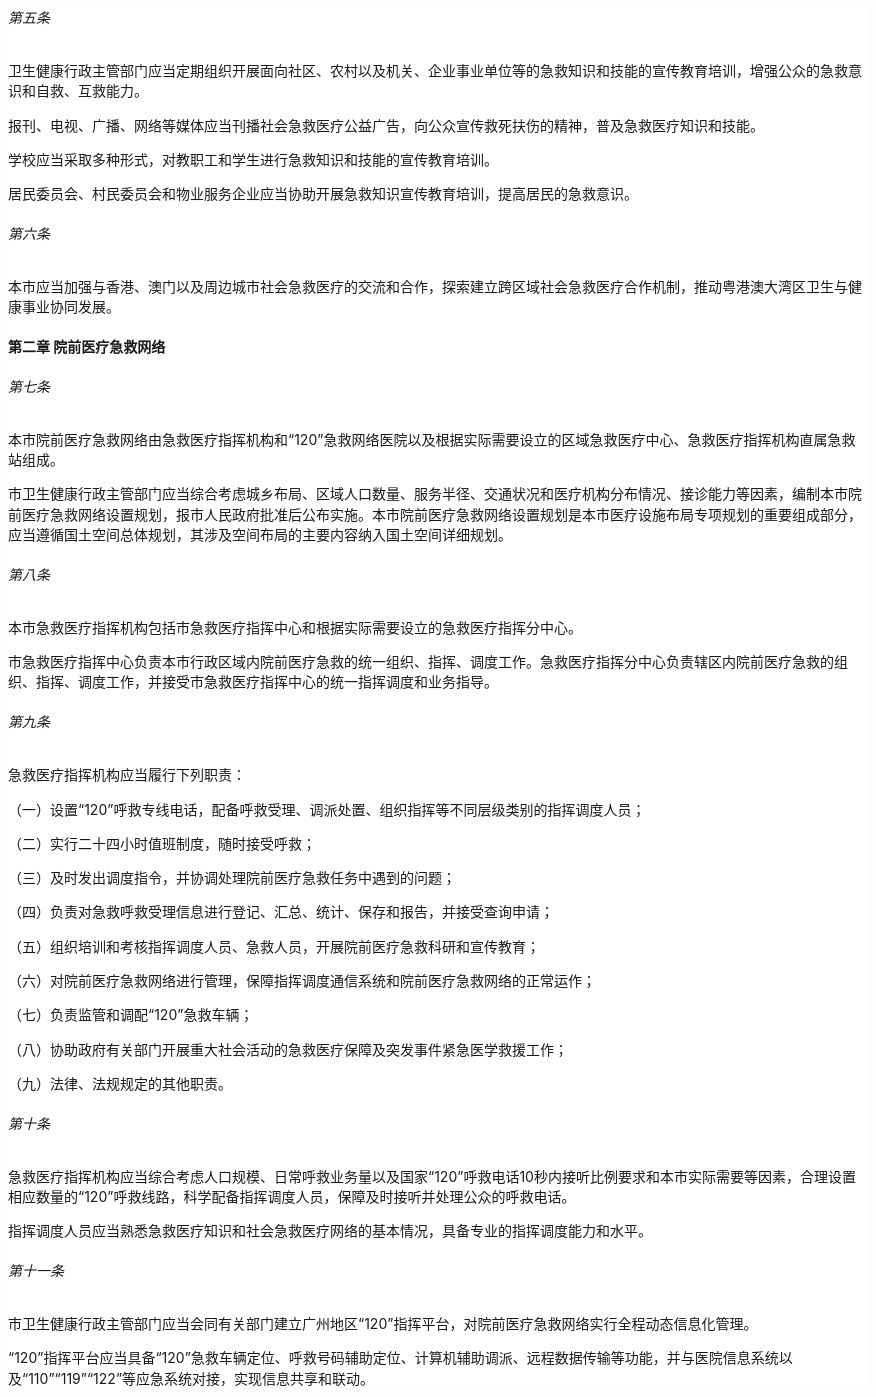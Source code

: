 ###### 第五条

卫生健康行政主管部门应当定期组织开展面向社区、农村以及机关、企业事业单位等的急救知识和技能的宣传教育培训，增强公众的急救意识和自救、互救能力。

报刊、电视、广播、网络等媒体应当刊播社会急救医疗公益广告，向公众宣传救死扶伤的精神，普及急救医疗知识和技能。

学校应当采取多种形式，对教职工和学生进行急救知识和技能的宣传教育培训。

居民委员会、村民委员会和物业服务企业应当协助开展急救知识宣传教育培训，提高居民的急救意识。

###### 第六条

本市应当加强与香港、澳门以及周边城市社会急救医疗的交流和合作，探索建立跨区域社会急救医疗合作机制，推动粤港澳大湾区卫生与健康事业协同发展。

#### 第二章 院前医疗急救网络

###### 第七条

本市院前医疗急救网络由急救医疗指挥机构和“120”急救网络医院以及根据实际需要设立的区域急救医疗中心、急救医疗指挥机构直属急救站组成。

市卫生健康行政主管部门应当综合考虑城乡布局、区域人口数量、服务半径、交通状况和医疗机构分布情况、接诊能力等因素，编制本市院前医疗急救网络设置规划，报市人民政府批准后公布实施。本市院前医疗急救网络设置规划是本市医疗设施布局专项规划的重要组成部分，应当遵循国土空间总体规划，其涉及空间布局的主要内容纳入国土空间详细规划。

###### 第八条

本市急救医疗指挥机构包括市急救医疗指挥中心和根据实际需要设立的急救医疗指挥分中心。

市急救医疗指挥中心负责本市行政区域内院前医疗急救的统一组织、指挥、调度工作。急救医疗指挥分中心负责辖区内院前医疗急救的组织、指挥、调度工作，并接受市急救医疗指挥中心的统一指挥调度和业务指导。

###### 第九条

急救医疗指挥机构应当履行下列职责：

（一）设置“120”呼救专线电话，配备呼救受理、调派处置、组织指挥等不同层级类别的指挥调度人员；

（二）实行二十四小时值班制度，随时接受呼救；

（三）及时发出调度指令，并协调处理院前医疗急救任务中遇到的问题；

（四）负责对急救呼救受理信息进行登记、汇总、统计、保存和报告，并接受查询申请；

（五）组织培训和考核指挥调度人员、急救人员，开展院前医疗急救科研和宣传教育；

（六）对院前医疗急救网络进行管理，保障指挥调度通信系统和院前医疗急救网络的正常运作；

（七）负责监管和调配“120”急救车辆；

（八）协助政府有关部门开展重大社会活动的急救医疗保障及突发事件紧急医学救援工作；

（九）法律、法规规定的其他职责。

###### 第十条

急救医疗指挥机构应当综合考虑人口规模、日常呼救业务量以及国家“120”呼救电话10秒内接听比例要求和本市实际需要等因素，合理设置相应数量的“120”呼救线路，科学配备指挥调度人员，保障及时接听并处理公众的呼救电话。

指挥调度人员应当熟悉急救医疗知识和社会急救医疗网络的基本情况，具备专业的指挥调度能力和水平。

###### 第十一条

市卫生健康行政主管部门应当会同有关部门建立广州地区“120”指挥平台，对院前医疗急救网络实行全程动态信息化管理。

“120”指挥平台应当具备“120”急救车辆定位、呼救号码辅助定位、计算机辅助调派、远程数据传输等功能，并与医院信息系统以及“110”“119”“122”等应急系统对接，实现信息共享和联动。
